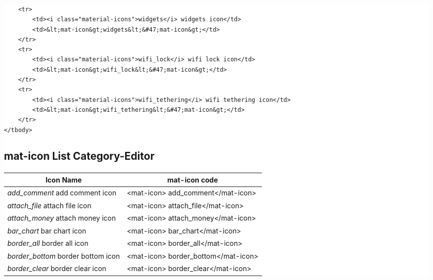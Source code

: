         <tr>
            <td><i class="material-icons">widgets</i> widgets icon</td>
            <td>&lt;mat-icon&gt;widgets&lt;&#47;mat-icon&gt;</td>
        </tr>
        <tr>
            <td><i class="material-icons">wifi_lock</i> wifi lock icon</td>
            <td>&lt;mat-icon&gt;wifi_lock&lt;&#47;mat-icon&gt;</td>
        </tr>
        <tr>
            <td><i class="material-icons">wifi_tethering</i> wifi tethering icon</td>
            <td>&lt;mat-icon&gt;wifi_tethering&lt;&#47;mat-icon&gt;</td>
        </tr>
    </tbody>
</table></div>

## mat-icon List Category-Editor

<div class="table-responsive"> <table class="table">
    <thead>
        <tr>
            <th>Icon Name</th>
            <th>mat-icon code</th>
        </tr>
    </thead>
    <tbody>
        <tr>
            <td><i class="material-icons"> add_comment</i>  add comment icon</td>
            <td>&lt;mat-icon&gt; add_comment&lt;&#47;mat-icon&gt;</td>
        </tr>
        <tr>
            <td><i class="material-icons"> attach_file</i>  attach file icon</td>
            <td>&lt;mat-icon&gt; attach_file&lt;&#47;mat-icon&gt;</td>
        </tr>
        <tr>
            <td><i class="material-icons"> attach_money</i>  attach money icon</td>
            <td>&lt;mat-icon&gt; attach_money&lt;&#47;mat-icon&gt;</td>
        </tr>
        <tr>
            <td><i class="material-icons"> bar_chart</i>  bar chart icon</td>
            <td>&lt;mat-icon&gt; bar_chart&lt;&#47;mat-icon&gt;</td>
        </tr>
        <tr>
            <td><i class="material-icons"> border_all</i>  border all icon</td>
            <td>&lt;mat-icon&gt; border_all&lt;&#47;mat-icon&gt;</td>
        </tr>
        <tr>
            <td><i class="material-icons"> border_bottom</i>  border bottom icon</td>
            <td>&lt;mat-icon&gt; border_bottom&lt;&#47;mat-icon&gt;</td>
        </tr>
        <tr>
            <td><i class="material-icons"> border_clear</i>  border clear icon</td>
            <td>&lt;mat-icon&gt; border_clear&lt;&#47;mat-icon&gt;</td>
        </tr>
        <tr>
